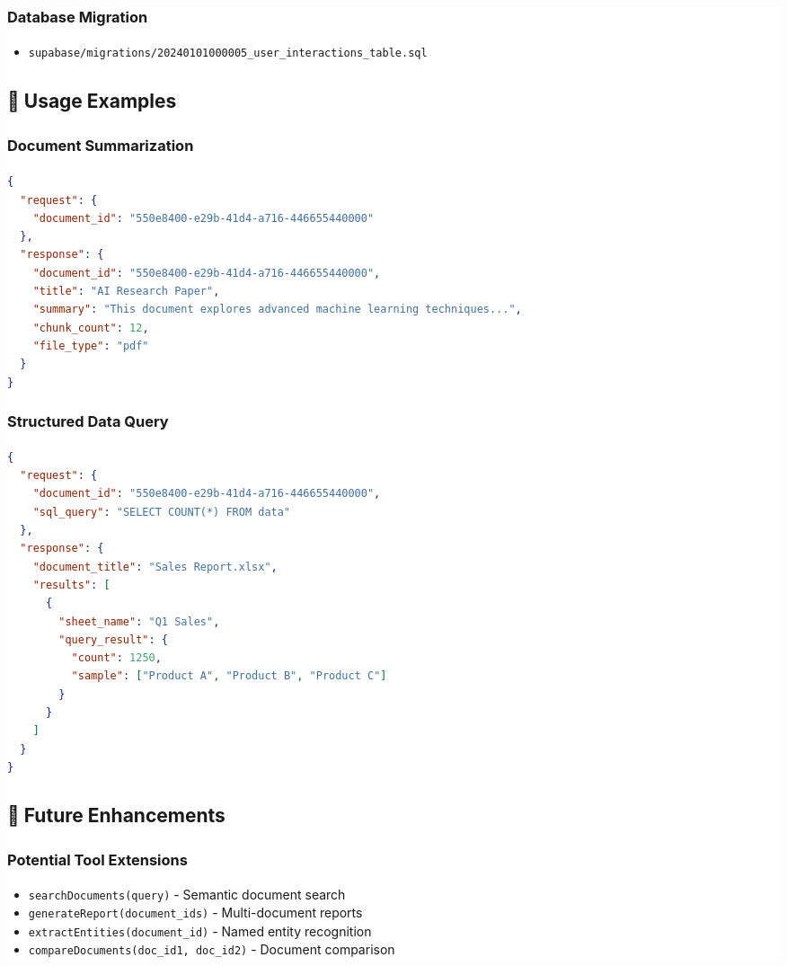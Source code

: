 ### Database Migration
- `supabase/migrations/20240101000005_user_interactions_table.sql`

## 🎯 Usage Examples

### Document Summarization
```json
{
  "request": {
    "document_id": "550e8400-e29b-41d4-a716-446655440000"
  },
  "response": {
    "document_id": "550e8400-e29b-41d4-a716-446655440000",
    "title": "AI Research Paper",
    "summary": "This document explores advanced machine learning techniques...",
    "chunk_count": 12,
    "file_type": "pdf"
  }
}
```

### Structured Data Query
```json
{
  "request": {
    "document_id": "550e8400-e29b-41d4-a716-446655440000",
    "sql_query": "SELECT COUNT(*) FROM data"
  },
  "response": {
    "document_title": "Sales Report.xlsx",
    "results": [
      {
        "sheet_name": "Q1 Sales",
        "query_result": {
          "count": 1250,
          "sample": ["Product A", "Product B", "Product C"]
        }
      }
    ]
  }
}
```

## 🔮 Future Enhancements

### Potential Tool Extensions
- `searchDocuments(query)` - Semantic document search
- `generateReport(document_ids)` - Multi-document reports
- `extractEntities(document_id)` - Named entity recognition
- `compareDocuments(doc_id1, doc_id2)` - Document comparison
